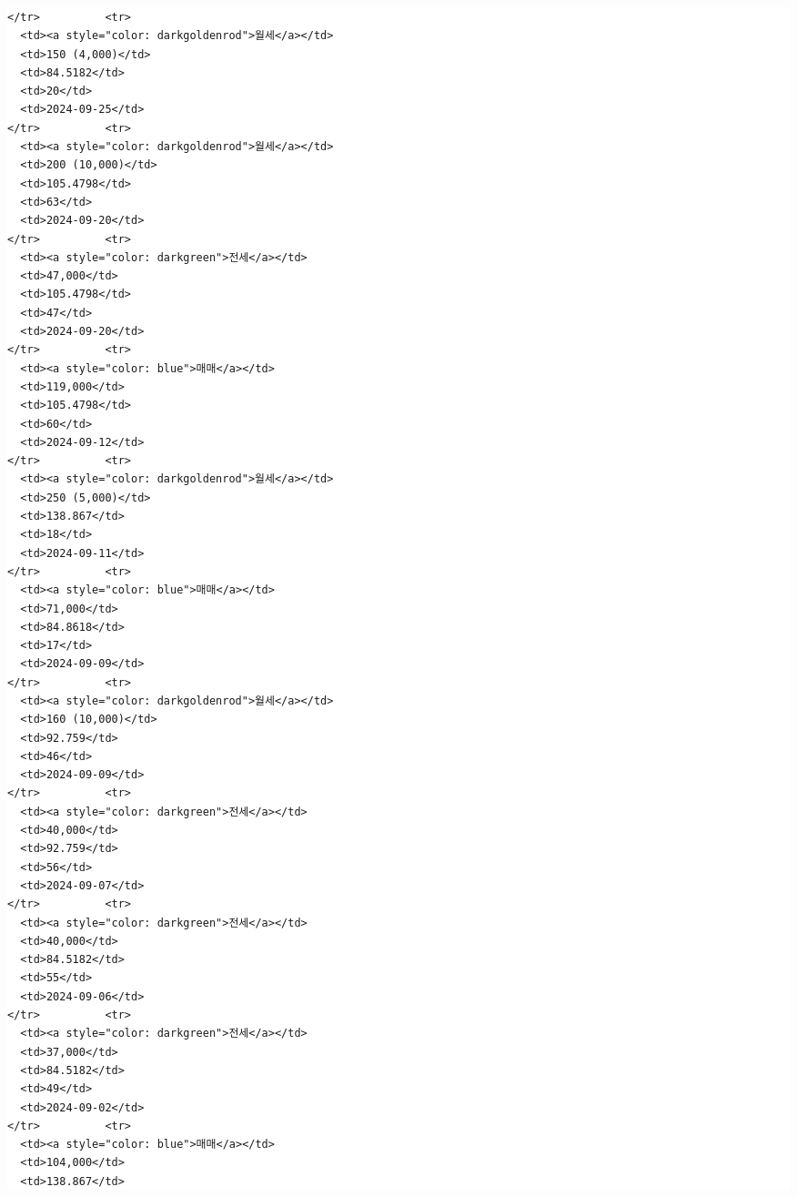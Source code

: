     </tr>          <tr>
      <td><a style="color: darkgoldenrod">월세</a></td>
      <td>150 (4,000)</td>
      <td>84.5182</td>
      <td>20</td>
      <td>2024-09-25</td>
    </tr>          <tr>
      <td><a style="color: darkgoldenrod">월세</a></td>
      <td>200 (10,000)</td>
      <td>105.4798</td>
      <td>63</td>
      <td>2024-09-20</td>
    </tr>          <tr>
      <td><a style="color: darkgreen">전세</a></td>
      <td>47,000</td>
      <td>105.4798</td>
      <td>47</td>
      <td>2024-09-20</td>
    </tr>          <tr>
      <td><a style="color: blue">매매</a></td>
      <td>119,000</td>
      <td>105.4798</td>
      <td>60</td>
      <td>2024-09-12</td>
    </tr>          <tr>
      <td><a style="color: darkgoldenrod">월세</a></td>
      <td>250 (5,000)</td>
      <td>138.867</td>
      <td>18</td>
      <td>2024-09-11</td>
    </tr>          <tr>
      <td><a style="color: blue">매매</a></td>
      <td>71,000</td>
      <td>84.8618</td>
      <td>17</td>
      <td>2024-09-09</td>
    </tr>          <tr>
      <td><a style="color: darkgoldenrod">월세</a></td>
      <td>160 (10,000)</td>
      <td>92.759</td>
      <td>46</td>
      <td>2024-09-09</td>
    </tr>          <tr>
      <td><a style="color: darkgreen">전세</a></td>
      <td>40,000</td>
      <td>92.759</td>
      <td>56</td>
      <td>2024-09-07</td>
    </tr>          <tr>
      <td><a style="color: darkgreen">전세</a></td>
      <td>40,000</td>
      <td>84.5182</td>
      <td>55</td>
      <td>2024-09-06</td>
    </tr>          <tr>
      <td><a style="color: darkgreen">전세</a></td>
      <td>37,000</td>
      <td>84.5182</td>
      <td>49</td>
      <td>2024-09-02</td>
    </tr>          <tr>
      <td><a style="color: blue">매매</a></td>
      <td>104,000</td>
      <td>138.867</td>